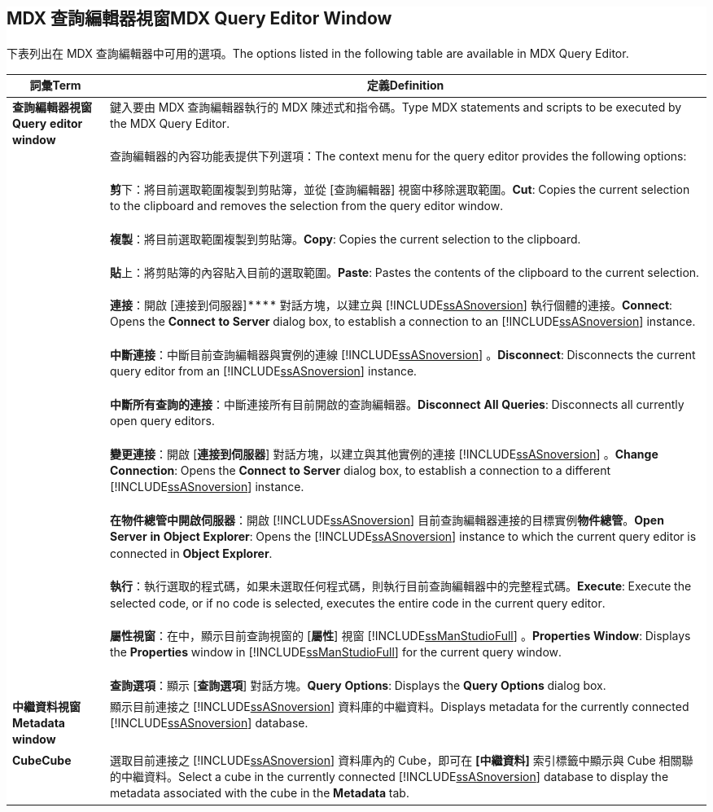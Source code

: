 ## <a name="mdx-query-editor-window"></a><span data-ttu-id="47111-136">MDX 查詢編輯器視窗</span><span class="sxs-lookup"><span data-stu-id="47111-136">MDX Query Editor Window</span></span>  
 <span data-ttu-id="47111-137">下表列出在 MDX 查詢編輯器中可用的選項。</span><span class="sxs-lookup"><span data-stu-id="47111-137">The options listed in the following table are available in MDX Query Editor.</span></span>  
  
|<span data-ttu-id="47111-138">詞彙</span><span class="sxs-lookup"><span data-stu-id="47111-138">Term</span></span>|<span data-ttu-id="47111-139">定義</span><span class="sxs-lookup"><span data-stu-id="47111-139">Definition</span></span>|  
|----------|----------------|  
|<span data-ttu-id="47111-140">**查詢編輯器視窗**</span><span class="sxs-lookup"><span data-stu-id="47111-140">**Query editor window**</span></span>|<span data-ttu-id="47111-141">鍵入要由 MDX 查詢編輯器執行的 MDX 陳述式和指令碼。</span><span class="sxs-lookup"><span data-stu-id="47111-141">Type MDX statements and scripts to be executed by the MDX Query Editor.</span></span><br /><br /> <span data-ttu-id="47111-142">查詢編輯器的內容功能表提供下列選項：</span><span class="sxs-lookup"><span data-stu-id="47111-142">The context menu for the query editor provides the following options:</span></span><br /><br /> <span data-ttu-id="47111-143">**剪**下：將目前選取範圍複製到剪貼簿，並從 [查詢編輯器] 視窗中移除選取範圍。</span><span class="sxs-lookup"><span data-stu-id="47111-143">**Cut**: Copies the current selection to the clipboard and removes the selection from the query editor window.</span></span><br /><br /> <span data-ttu-id="47111-144">**複製**：將目前選取範圍複製到剪貼簿。</span><span class="sxs-lookup"><span data-stu-id="47111-144">**Copy**: Copies the current selection to the clipboard.</span></span><br /><br /> <span data-ttu-id="47111-145">**貼**上：將剪貼簿的內容貼入目前的選取範圍。</span><span class="sxs-lookup"><span data-stu-id="47111-145">**Paste**: Pastes the contents of the clipboard to the current selection.</span></span><br /><br /> <span data-ttu-id="47111-146">**連接**：開啟 [連接到伺服器]\*\*\*\* 對話方塊，以建立與 [!INCLUDE[ssASnoversion](../includes/ssasnoversion-md.md)] 執行個體的連接。</span><span class="sxs-lookup"><span data-stu-id="47111-146">**Connect**: Opens the **Connect to Server** dialog box, to establish a connection to an [!INCLUDE[ssASnoversion](../includes/ssasnoversion-md.md)] instance.</span></span><br /><br /> <span data-ttu-id="47111-147">**中斷連接**：中斷目前查詢編輯器與實例的連線 [!INCLUDE[ssASnoversion](../includes/ssasnoversion-md.md)] 。</span><span class="sxs-lookup"><span data-stu-id="47111-147">**Disconnect**: Disconnects the current query editor from an [!INCLUDE[ssASnoversion](../includes/ssasnoversion-md.md)] instance.</span></span><br /><br /> <span data-ttu-id="47111-148">**中斷所有查詢的連接**：中斷連接所有目前開啟的查詢編輯器。</span><span class="sxs-lookup"><span data-stu-id="47111-148">**Disconnect All Queries**: Disconnects all currently open query editors.</span></span><br /><br /> <span data-ttu-id="47111-149">**變更連接**：開啟 [**連接到伺服器**] 對話方塊，以建立與其他實例的連接 [!INCLUDE[ssASnoversion](../includes/ssasnoversion-md.md)] 。</span><span class="sxs-lookup"><span data-stu-id="47111-149">**Change Connection**: Opens the **Connect to Server** dialog box, to establish a connection to a different [!INCLUDE[ssASnoversion](../includes/ssasnoversion-md.md)] instance.</span></span><br /><br /> <span data-ttu-id="47111-150">**在物件總管中開啟伺服器**：開啟 [!INCLUDE[ssASnoversion](../includes/ssasnoversion-md.md)] 目前查詢編輯器連接的目標實例**物件總管**。</span><span class="sxs-lookup"><span data-stu-id="47111-150">**Open Server in Object Explorer**: Opens the [!INCLUDE[ssASnoversion](../includes/ssasnoversion-md.md)] instance to which the current query editor is connected in **Object Explorer**.</span></span><br /><br /> <span data-ttu-id="47111-151">**執行**：執行選取的程式碼，如果未選取任何程式碼，則執行目前查詢編輯器中的完整程式碼。</span><span class="sxs-lookup"><span data-stu-id="47111-151">**Execute**: Execute the selected code, or if no code is selected, executes the entire code in the current query editor.</span></span><br /><br /> <span data-ttu-id="47111-152">**屬性視窗**：在中，顯示目前查詢視窗的 [**屬性**] 視窗 [!INCLUDE[ssManStudioFull](../includes/ssmanstudiofull-md.md)] 。</span><span class="sxs-lookup"><span data-stu-id="47111-152">**Properties Window**: Displays the **Properties** window in [!INCLUDE[ssManStudioFull](../includes/ssmanstudiofull-md.md)] for the current query window.</span></span><br /><br /> <span data-ttu-id="47111-153">**查詢選項**：顯示 [**查詢選項**] 對話方塊。</span><span class="sxs-lookup"><span data-stu-id="47111-153">**Query Options**: Displays the **Query Options** dialog box.</span></span>|  
|<span data-ttu-id="47111-154">**中繼資料視窗**</span><span class="sxs-lookup"><span data-stu-id="47111-154">**Metadata window**</span></span>|<span data-ttu-id="47111-155">顯示目前連接之 [!INCLUDE[ssASnoversion](../includes/ssasnoversion-md.md)] 資料庫的中繼資料。</span><span class="sxs-lookup"><span data-stu-id="47111-155">Displays metadata for the currently connected [!INCLUDE[ssASnoversion](../includes/ssasnoversion-md.md)] database.</span></span>|  
|<span data-ttu-id="47111-156">**Cube**</span><span class="sxs-lookup"><span data-stu-id="47111-156">**Cube**</span></span>|<span data-ttu-id="47111-157">選取目前連接之 [!INCLUDE[ssASnoversion](../includes/ssasnoversion-md.md)] 資料庫內的 Cube，即可在 **[中繼資料]** 索引標籤中顯示與 Cube 相關聯的中繼資料。</span><span class="sxs-lookup"><span data-stu-id="47111-157">Select a cube in the currently connected [!INCLUDE[ssASnoversion](../includes/ssasnoversion-md.md)] database to display the metadata associated with the cube in the **Metadata** tab.</span></span>|  